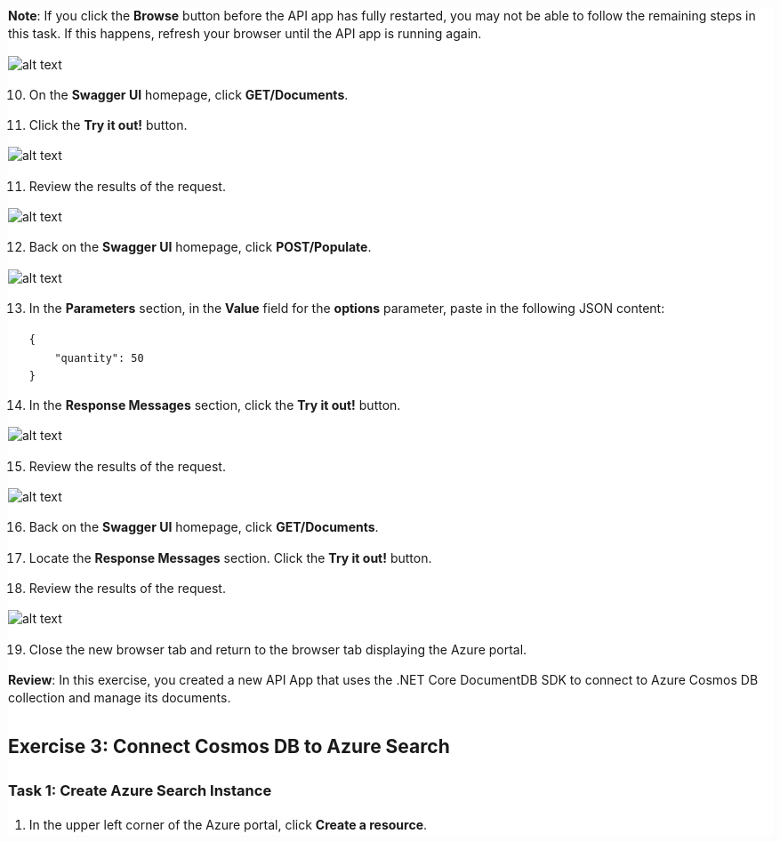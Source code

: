   **Note**: If you click the **Browse** button before the API app has fully restarted, you may not be able to follow the remaining steps in this task. If this happens, refresh your browser until the API app is running again.

![alt text](https://qloudableassets.blob.core.windows.net/microsoft-learning/Az301/Images/Lab3-Deploying%20Database%20Instances%20in%20Azure/33.png?st=2019-09-18T10%3A02%3A12Z&se=2022-09-19T10%3A02%3A00Z&sp=rl&sv=2018-03-28&sr=b&sig=K%2FIrNPdWoTm89p4tduwchh87NgTn8g4OxLAp5Znwkug%3D)

10. On the **Swagger UI** homepage, click **GET/Documents**.

11. Click the **Try it out!** button.

![alt text](https://qloudableassets.blob.core.windows.net/microsoft-learning/Az301/Images/Lab3-Deploying%20Database%20Instances%20in%20Azure/34.png?st=2019-09-18T10%3A02%3A33Z&se=2022-09-19T10%3A02%3A00Z&sp=rl&sv=2018-03-28&sr=b&sig=s1WYx48TKmzVZIUzsu2dX9ADXqfdJFUIZ3CTe9cmods%3D)

11. Review the results of the request.

![alt text](https://qloudableassets.blob.core.windows.net/microsoft-learning/Az301/Images/Lab3-Deploying%20Database%20Instances%20in%20Azure/35.png?st=2019-09-18T10%3A02%3A50Z&se=2022-09-19T10%3A02%3A00Z&sp=rl&sv=2018-03-28&sr=b&sig=jyAEYSKzkG9gfjz%2FGYAbV5Qfcc%2F1jBTK%2Brla5KikjNQ%3D)

12. Back on the **Swagger UI** homepage, click **POST/Populate**.

![alt text](https://qloudableassets.blob.core.windows.net/microsoft-learning/Az301/Images/Lab3-Deploying%20Database%20Instances%20in%20Azure/36.png?st=2019-09-18T10%3A03%3A10Z&se=2022-09-19T10%3A03%3A00Z&sp=rl&sv=2018-03-28&sr=b&sig=Z2SKlm%2FHxolAFGPzA2M%2F4DElGKu6Kh3JJCQAlB3wHac%3D)

13. In the **Parameters** section, in the **Value** field for the **options** parameter, paste in the following JSON content:

    ```
    {
        "quantity": 50
    }
    ```

14. In the **Response Messages** section, click the **Try it out!** button.

![alt text](https://qloudableassets.blob.core.windows.net/microsoft-learning/Az301/Images/Lab3-Deploying%20Database%20Instances%20in%20Azure/37.png?st=2019-09-18T10%3A03%3A28Z&se=2022-09-19T10%3A03%3A00Z&sp=rl&sv=2018-03-28&sr=b&sig=Bpqv7aYwVMcKvBLosKa2zopIVBDeNJubE7SJxDhhpfM%3D)

15. Review the results of the request.

![alt text](https://qloudableassets.blob.core.windows.net/microsoft-learning/Az301/Images/Lab3-Deploying%20Database%20Instances%20in%20Azure/38.png?st=2019-09-18T10%3A03%3A53Z&se=2022-09-19T10%3A03%3A00Z&sp=rl&sv=2018-03-28&sr=b&sig=24%2F48wf7ItTOmfkfCK6mlRItv8X9ttBxdQCBiUsTpEw%3D)

16. Back on the **Swagger UI** homepage, click **GET/Documents**.

17. Locate the **Response Messages** section. Click the **Try it out!** button.

18. Review the results of the request.

![alt text](https://qloudableassets.blob.core.windows.net/microsoft-learning/Az301/Images/Lab3-Deploying%20Database%20Instances%20in%20Azure/39.png?st=2019-09-18T10%3A04%3A15Z&se=2022-09-19T10%3A04%3A00Z&sp=rl&sv=2018-03-28&sr=b&sig=hkDi4FQwKKUTQ7lkvwkYd9CZUkU%2BAgHveXcxyGZxYbM%3D)

19. Close the new browser tab and return to the browser tab displaying the Azure portal.

**Review**: In this exercise, you created a new API App that uses the .NET Core DocumentDB SDK to connect to Azure Cosmos DB collection and manage its documents.

## Exercise 3: Connect Cosmos DB to Azure Search

### Task 1: Create Azure Search Instance

1. In the upper left corner of the Azure portal, click **Create a resource**.
